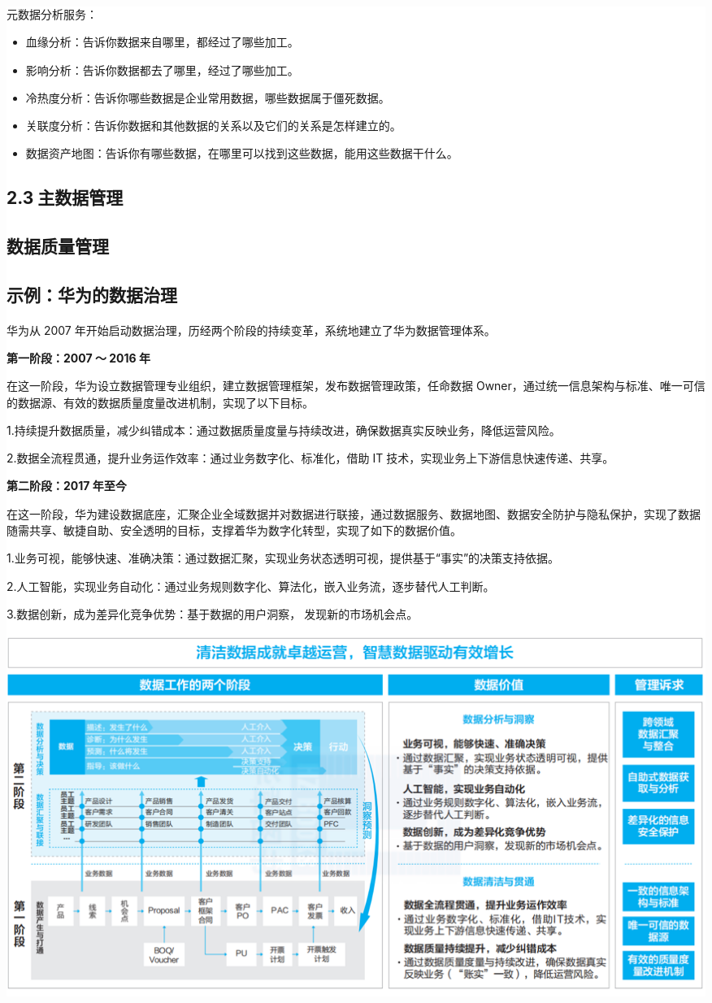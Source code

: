 元数据分析服务：

* 血缘分析：告诉你数据来自哪里，都经过了哪些加工。

* 影响分析：告诉你数据都去了哪里，经过了哪些加工。

* 冷热度分析：告诉你哪些数据是企业常用数据，哪些数据属于僵死数据。

* 关联度分析：告诉你数据和其他数据的关系以及它们的关系是怎样建立的。

* 数据资产地图：告诉你有哪些数据，在哪里可以找到这些数据，能用这些数据干什么。

## 2.3 主数据管理

## 数据质量管理

## 示例：华为的数据治理

华为从 2007 年开始启动数据治理，历经两个阶段的持续变革，系统地建立了华为数据管理体系。

**第一阶段：2007 ～ 2016 年**

在这一阶段，华为设立数据管理专业组织，建立数据管理框架，发布数据管理政策，任命数据 Owner，通过统一信息架构与标准、唯一可信的数据源、有效的数据质量度量改进机制，实现了以下目标。

1.持续提升数据质量，减少纠错成本：通过数据质量度量与持续改进，确保数据真实反映业务，降低运营风险。

2.数据全流程贯通，提升业务运作效率：通过业务数字化、标准化，借助 IT 技术，实现业务上下游信息快速传递、共享。

**第二阶段：2017 年至今**

在这一阶段，华为建设数据底座，汇聚企业全域数据并对数据进行联接，通过数据服务、数据地图、数据安全防护与隐私保护，实现了数据随需共享、敏捷自助、安全透明的目标，支撑着华为数字化转型，实现了如下的数据价值。

1.业务可视，能够快速、准确决策：通过数据汇聚，实现业务状态透明可视，提供基于“事实”的决策支持依据。

2.人工智能，实现业务自动化：通过业务规则数字化、算法化，嵌入业务流，逐步替代人工判断。

3.数据创新，成为差异化竞争优势：基于数据的用户洞察， 发现新的市场机会点。

<img src="../../media/bigdata/bi_057.png" alt="华为数据治理的发展历程" style="zoom:100%;" />
